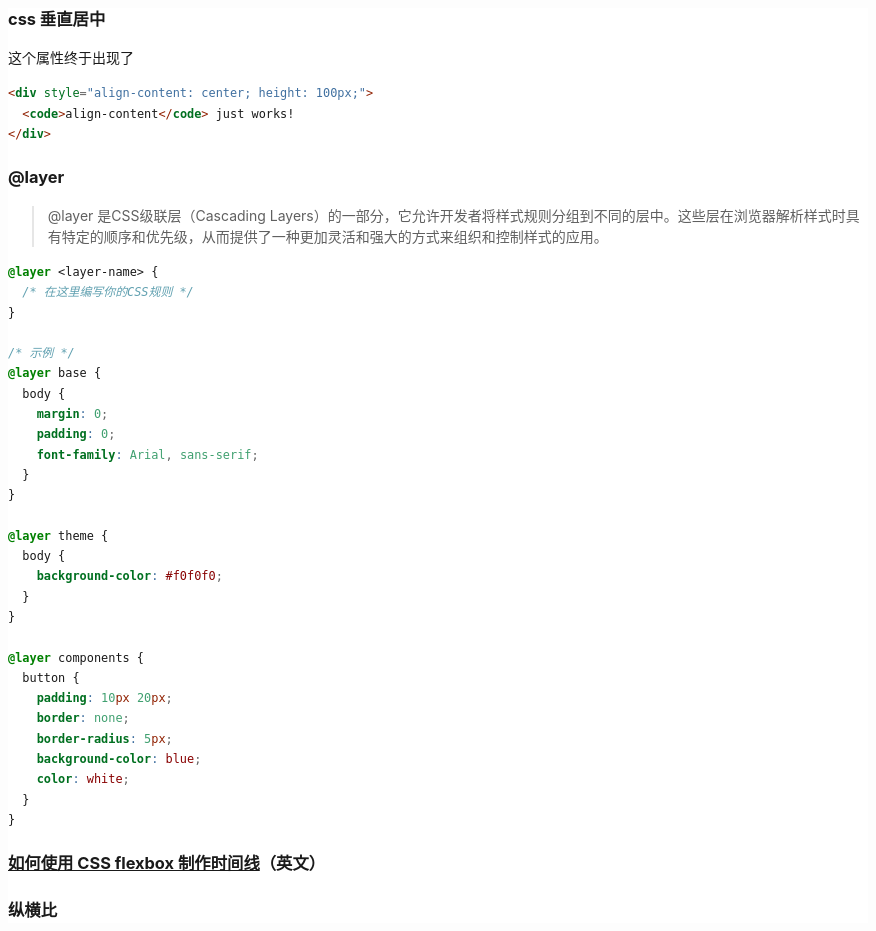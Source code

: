 ### css 垂直居中

这个属性终于出现了

```html
<div style="align-content: center; height: 100px;">
  <code>align-content</code> just works!
</div>
```

### @layer

> @layer 是CSS级联层（Cascading Layers）的一部分，它允许开发者将样式规则分组到不同的层中。这些层在浏览器解析样式时具有特定的顺序和优先级，从而提供了一种更加灵活和强大的方式来组织和控制样式的应用。

```css
@layer <layer-name> {  
  /* 在这里编写你的CSS规则 */  
}  
  
/* 示例 */  
@layer base {  
  body {  
    margin: 0;  
    padding: 0;  
    font-family: Arial, sans-serif;  
  }  
}  
  
@layer theme {  
  body {  
    background-color: #f0f0f0;  
  }  
}  
  
@layer components {  
  button {  
    padding: 10px 20px;  
    border: none;  
    border-radius: 5px;  
    background-color: blue;  
    color: white;  
  }  
}

```

### [如何使用 CSS flexbox 制作时间线](https://www.jonashietala.se/blog/2024/08/25/a_simple_timeline_using_css_flexbox/)（英文）



### 纵横比
